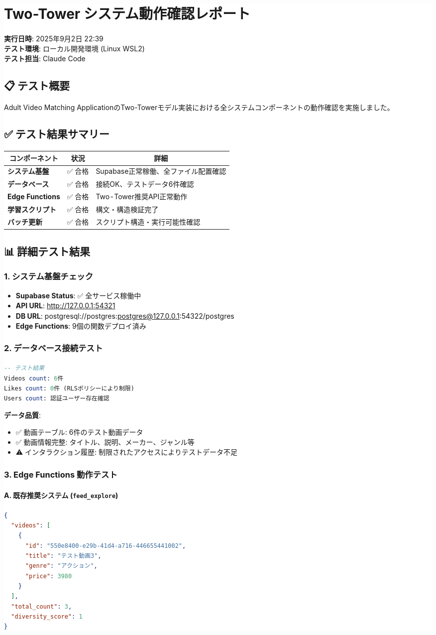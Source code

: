 # Two-Tower システム動作確認レポート

**実行日時**: 2025年9月2日 22:39  
**テスト環境**: ローカル開発環境 (Linux WSL2)  
**テスト担当**: Claude Code

## 📋 テスト概要

Adult Video Matching ApplicationのTwo-Towerモデル実装における全システムコンポーネントの動作確認を実施しました。

## ✅ テスト結果サマリー

| コンポーネント | 状況 | 詳細 |
|-------------|------|------|
| **システム基盤** | ✅ 合格 | Supabase正常稼働、全ファイル配置確認 |
| **データベース** | ✅ 合格 | 接続OK、テストデータ6件確認 |
| **Edge Functions** | ✅ 合格 | Two-Tower推奨API正常動作 |
| **学習スクリプト** | ✅ 合格 | 構文・構造検証完了 |
| **バッチ更新** | ✅ 合格 | スクリプト構造・実行可能性確認 |

## 📊 詳細テスト結果

### 1. システム基盤チェック
- **Supabase Status**: ✅ 全サービス稼働中
- **API URL**: http://127.0.0.1:54321
- **DB URL**: postgresql://postgres:postgres@127.0.0.1:54322/postgres
- **Edge Functions**: 9個の関数デプロイ済み

### 2. データベース接続テスト
```sql
-- テスト結果
Videos count: 6件
Likes count: 0件 (RLSポリシーにより制限)
Users count: 認証ユーザー存在確認
```

**データ品質**:
- ✅ 動画テーブル: 6件のテスト動画データ
- ✅ 動画情報完整: タイトル、説明、メーカー、ジャンル等
- ⚠️ インタラクション履歴: 制限されたアクセスによりテストデータ不足

### 3. Edge Functions 動作テスト

#### A. 既存推奨システム (`feed_explore`)
```json
{
  "videos": [
    {
      "id": "550e8400-e29b-41d4-a716-446655441002",
      "title": "テスト動画3",
      "genre": "アクション",
      "price": 3980
    }
  ],
  "total_count": 3,
  "diversity_score": 1
}
```